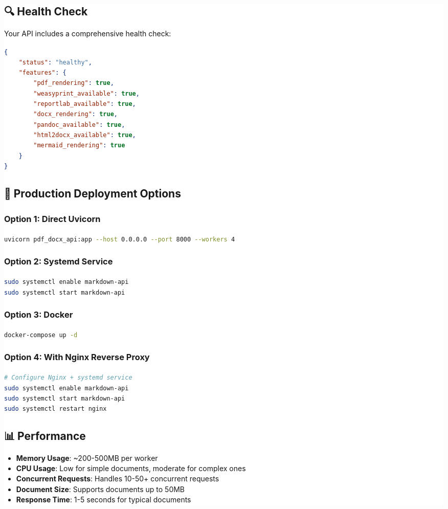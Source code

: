 ## 🔍 Health Check

Your API includes a comprehensive health check:

```json
{
    "status": "healthy",
    "features": {
        "pdf_rendering": true,
        "weasyprint_available": true,
        "reportlab_available": true,
        "docx_rendering": true,
        "pandoc_available": true,
        "html2docx_available": true,
        "mermaid_rendering": true
    }
}
```

## 🚀 Production Deployment Options

### Option 1: Direct Uvicorn
```bash
uvicorn pdf_docx_api:app --host 0.0.0.0 --port 8000 --workers 4
```

### Option 2: Systemd Service
```bash
sudo systemctl enable markdown-api
sudo systemctl start markdown-api
```

### Option 3: Docker
```bash
docker-compose up -d
```

### Option 4: With Nginx Reverse Proxy
```bash
# Configure Nginx + systemd service
sudo systemctl enable markdown-api
sudo systemctl start markdown-api
sudo systemctl restart nginx
```

## 📊 Performance

- **Memory Usage**: ~200-500MB per worker
- **CPU Usage**: Low for simple documents, moderate for complex ones
- **Concurrent Requests**: Handles 10-50+ concurrent requests
- **Document Size**: Supports documents up to 50MB
- **Response Time**: 1-5 seconds for typical documents
